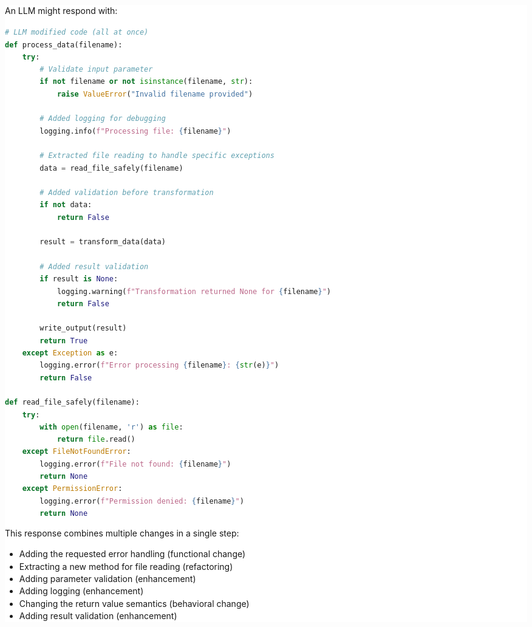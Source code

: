 An LLM might respond with:

```python
# LLM modified code (all at once)
def process_data(filename):
    try:
        # Validate input parameter
        if not filename or not isinstance(filename, str):
            raise ValueError("Invalid filename provided")
            
        # Added logging for debugging
        logging.info(f"Processing file: {filename}")
        
        # Extracted file reading to handle specific exceptions
        data = read_file_safely(filename)
        
        # Added validation before transformation
        if not data:
            return False
            
        result = transform_data(data)
        
        # Added result validation
        if result is None:
            logging.warning(f"Transformation returned None for {filename}")
            return False
            
        write_output(result)
        return True
    except Exception as e:
        logging.error(f"Error processing {filename}: {str(e)}")
        return False

def read_file_safely(filename):
    try:
        with open(filename, 'r') as file:
            return file.read()
    except FileNotFoundError:
        logging.error(f"File not found: {filename}")
        return None
    except PermissionError:
        logging.error(f"Permission denied: {filename}")
        return None
```

This response combines multiple changes in a single step:

- Adding the requested error handling (functional change)
- Extracting a new method for file reading (refactoring)
- Adding parameter validation (enhancement)
- Adding logging (enhancement)
- Changing the return value semantics (behavioral change)
- Adding result validation (enhancement)
